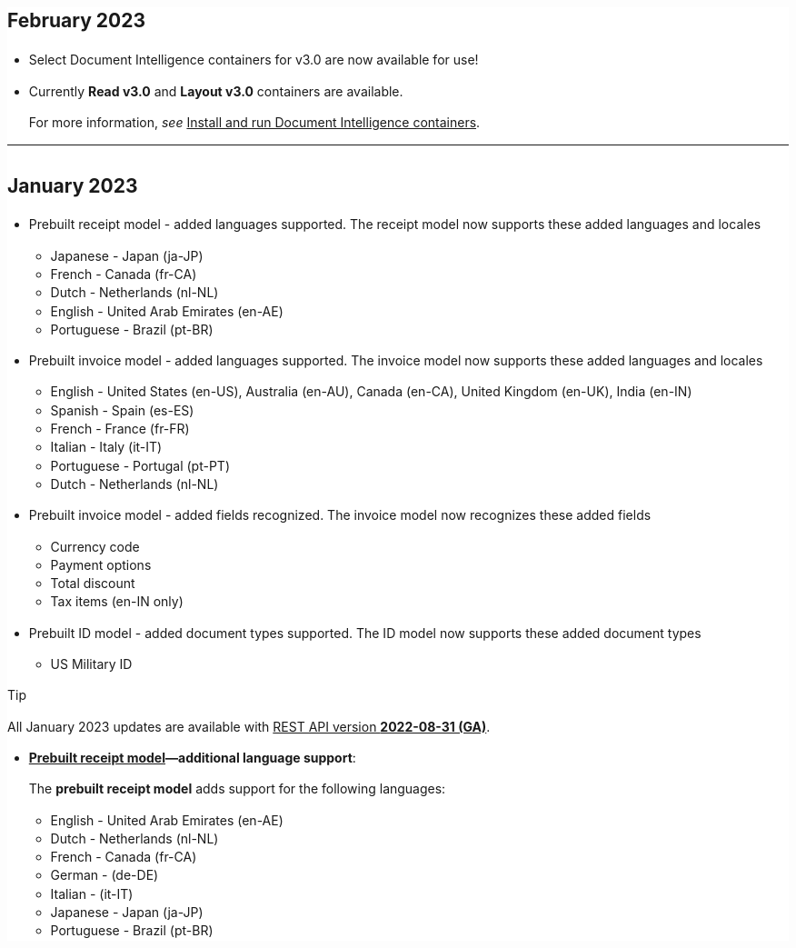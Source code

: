 
## February 2023

* Select Document Intelligence containers for v3.0 are now available for use!
* Currently **Read v3.0** and **Layout v3.0** containers are available.

  For more information, _see_ [Install and run Document Intelligence containers](containers/install-run.md?view=doc-intel-3.0.0&preserve-view=true).

---

## January 2023

* Prebuilt receipt model -  added languages supported. The receipt model now supports these added languages and locales
  * Japanese - Japan (ja-JP)
  * French - Canada (fr-CA)
  * Dutch - Netherlands (nl-NL)
  * English - United Arab Emirates (en-AE)
  * Portuguese - Brazil (pt-BR)

* Prebuilt invoice model - added languages supported. The invoice model now supports these added languages and locales
  * English - United States (en-US), Australia (en-AU), Canada (en-CA), United Kingdom (en-UK), India (en-IN)
  * Spanish - Spain (es-ES)
  * French - France (fr-FR)
  * Italian - Italy (it-IT)
  * Portuguese - Portugal (pt-PT)
  * Dutch - Netherlands (nl-NL)

* Prebuilt invoice model - added fields recognized. The invoice model now recognizes these added fields
  * Currency code
  * Payment options
  * Total discount
  * Tax items (en-IN only)

* Prebuilt ID model - added document types supported. The ID model now supports these added document types
  * US Military ID

> [!TIP]
> All January 2023 updates are available with [REST API version **2022-08-31 (GA)**](/rest/api/aiservices/document-models/analyze-document?view=rest-aiservices-2023-07-31&preserve-view=true&tabs=HTTP).

* **[Prebuilt receipt model](prebuilt/receipt.md#supported-languages-and-locales)—additional language support**:

   The **prebuilt receipt model** adds support for the following languages:

  * English - United Arab Emirates (en-AE)
  * Dutch - Netherlands (nl-NL)
  * French - Canada (fr-CA)
  * German - (de-DE)
  * Italian - (it-IT)
  * Japanese - Japan (ja-JP)
  * Portuguese - Brazil (pt-BR)
